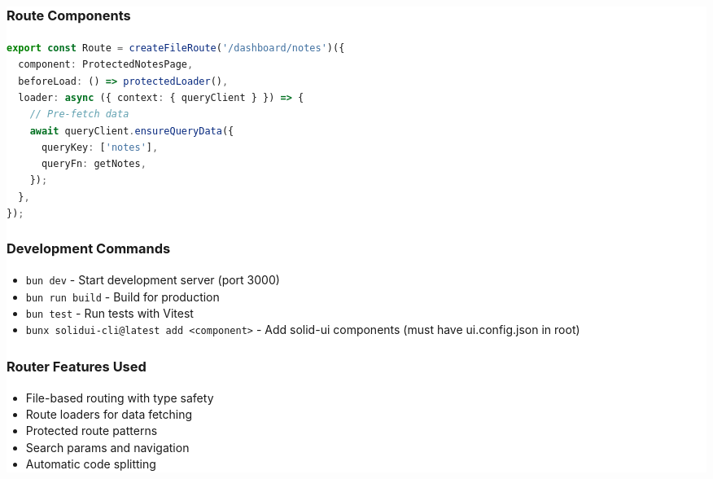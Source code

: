 ### **Route Components**
```typescript
export const Route = createFileRoute('/dashboard/notes')({
  component: ProtectedNotesPage,
  beforeLoad: () => protectedLoader(),
  loader: async ({ context: { queryClient } }) => {
    // Pre-fetch data
    await queryClient.ensureQueryData({
      queryKey: ['notes'],
      queryFn: getNotes,
    });
  },
});
```

### **Development Commands**
- `bun dev` - Start development server (port 3000)
- `bun run build` - Build for production
- `bun test` - Run tests with Vitest
- `bunx solidui-cli@latest add <component>` - Add solid-ui components (must have ui.config.json in root)

### **Router Features Used**
- File-based routing with type safety
- Route loaders for data fetching
- Protected route patterns
- Search params and navigation
- Automatic code splitting
